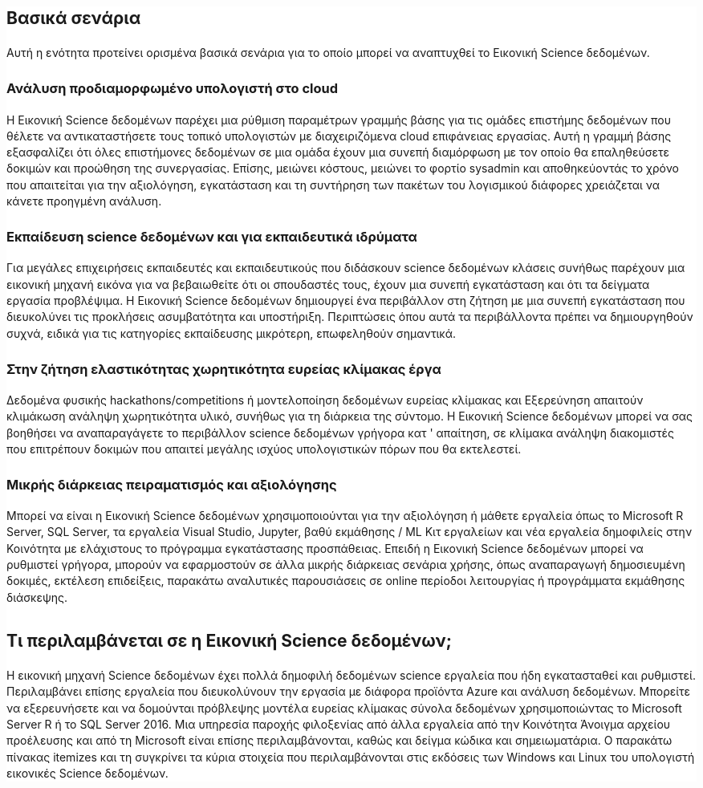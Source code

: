 ## <a name="key-scenarios"></a>Βασικά σενάρια
Αυτή η ενότητα προτείνει ορισμένα βασικά σενάρια για το οποίο μπορεί να αναπτυχθεί το Εικονική Science δεδομένων.

### <a name="preconfigured-analytics-desktop-in-the-cloud"></a>Ανάλυση προδιαμορφωμένο υπολογιστή στο cloud

Η Εικονική Science δεδομένων παρέχει μια ρύθμιση παραμέτρων γραμμής βάσης για τις ομάδες επιστήμης δεδομένων που θέλετε να αντικαταστήσετε τους τοπικό υπολογιστών με διαχειριζόμενα cloud επιφάνειας εργασίας. Αυτή η γραμμή βάσης εξασφαλίζει ότι όλες επιστήμονες δεδομένων σε μια ομάδα έχουν μια συνεπή διαμόρφωση με τον οποίο θα επαληθεύσετε δοκιμών και προώθηση της συνεργασίας. Επίσης, μειώνει κόστους, μειώνει το φορτίο sysadmin και αποθηκεύοντάς το χρόνο που απαιτείται για την αξιολόγηση, εγκατάσταση και τη συντήρηση των πακέτων του λογισμικού διάφορες χρειάζεται να κάνετε προηγμένη ανάλυση.  

### <a name="data-science-training-and-education"></a>Εκπαίδευση science δεδομένων και για εκπαιδευτικά ιδρύματα

Για μεγάλες επιχειρήσεις εκπαιδευτές και εκπαιδευτικούς που διδάσκουν science δεδομένων κλάσεις συνήθως παρέχουν μια εικονική μηχανή εικόνα για να βεβαιωθείτε ότι οι σπουδαστές τους, έχουν μια συνεπή εγκατάσταση και ότι τα δείγματα εργασία προβλέψιμα. Η Εικονική Science δεδομένων δημιουργεί ένα περιβάλλον στη ζήτηση με μια συνεπή εγκατάσταση που διευκολύνει τις προκλήσεις ασυμβατότητα και υποστήριξη. Περιπτώσεις όπου αυτά τα περιβάλλοντα πρέπει να δημιουργηθούν συχνά, ειδικά για τις κατηγορίες εκπαίδευσης μικρότερη, επωφεληθούν σημαντικά.

### <a name="on-demand-elastic-capacity-for-large-scale-projects"></a>Στην ζήτηση ελαστικότητας χωρητικότητα ευρείας κλίμακας έργα

Δεδομένα φυσικής hackathons/competitions ή μοντελοποίηση δεδομένων ευρείας κλίμακας και Εξερεύνηση απαιτούν κλιμάκωση ανάληψη χωρητικότητα υλικό, συνήθως για τη διάρκεια της σύντομο. Η Εικονική Science δεδομένων μπορεί να σας βοηθήσει να αναπαραγάγετε το περιβάλλον science δεδομένων γρήγορα κατ ' απαίτηση, σε κλίμακα ανάληψη διακομιστές που επιτρέπουν δοκιμών που απαιτεί μεγάλης ισχύος υπολογιστικών πόρων που θα εκτελεστεί.

### <a name="short-term-experimentation-and-evaluation"></a>Μικρής διάρκειας πειραματισμός και αξιολόγησης

Μπορεί να είναι η Εικονική Science δεδομένων χρησιμοποιούνται για την αξιολόγηση ή μάθετε εργαλεία όπως το Microsoft R Server, SQL Server, τα εργαλεία Visual Studio, Jupyter, βαθύ εκμάθησης / ML Κιτ εργαλείων και νέα εργαλεία δημοφιλείς στην Κοινότητα με ελάχιστους το πρόγραμμα εγκατάστασης προσπάθειας. Επειδή η Εικονική Science δεδομένων μπορεί να ρυθμιστεί γρήγορα, μπορούν να εφαρμοστούν σε άλλα μικρής διάρκειας σενάρια χρήσης, όπως αναπαραγωγή δημοσιευμένη δοκιμές, εκτέλεση επιδείξεις, παρακάτω αναλυτικές παρουσιάσεις σε online περίοδοι λειτουργίας ή προγράμματα εκμάθησης διάσκεψης.


## <a name="whats-included-in-the-data-science-vm"></a>Τι περιλαμβάνεται σε η Εικονική Science δεδομένων;

Η εικονική μηχανή Science δεδομένων έχει πολλά δημοφιλή δεδομένων science εργαλεία που ήδη εγκατασταθεί και ρυθμιστεί. Περιλαμβάνει επίσης εργαλεία που διευκολύνουν την εργασία με διάφορα προϊόντα Azure και ανάλυση δεδομένων. Μπορείτε να εξερευνήσετε και να δομούνται πρόβλεψης μοντέλα ευρείας κλίμακας σύνολα δεδομένων χρησιμοποιώντας το Microsoft Server R ή το SQL Server 2016. Μια υπηρεσία παροχής φιλοξενίας από άλλα εργαλεία από την Κοινότητα Άνοιγμα αρχείου προέλευσης και από τη Microsoft είναι επίσης περιλαμβάνονται, καθώς και δείγμα κώδικα και σημειωματάρια. Ο παρακάτω πίνακας itemizes και τη συγκρίνει τα κύρια στοιχεία που περιλαμβάνονται στις εκδόσεις των Windows και Linux του υπολογιστή εικονικές Science δεδομένων.
